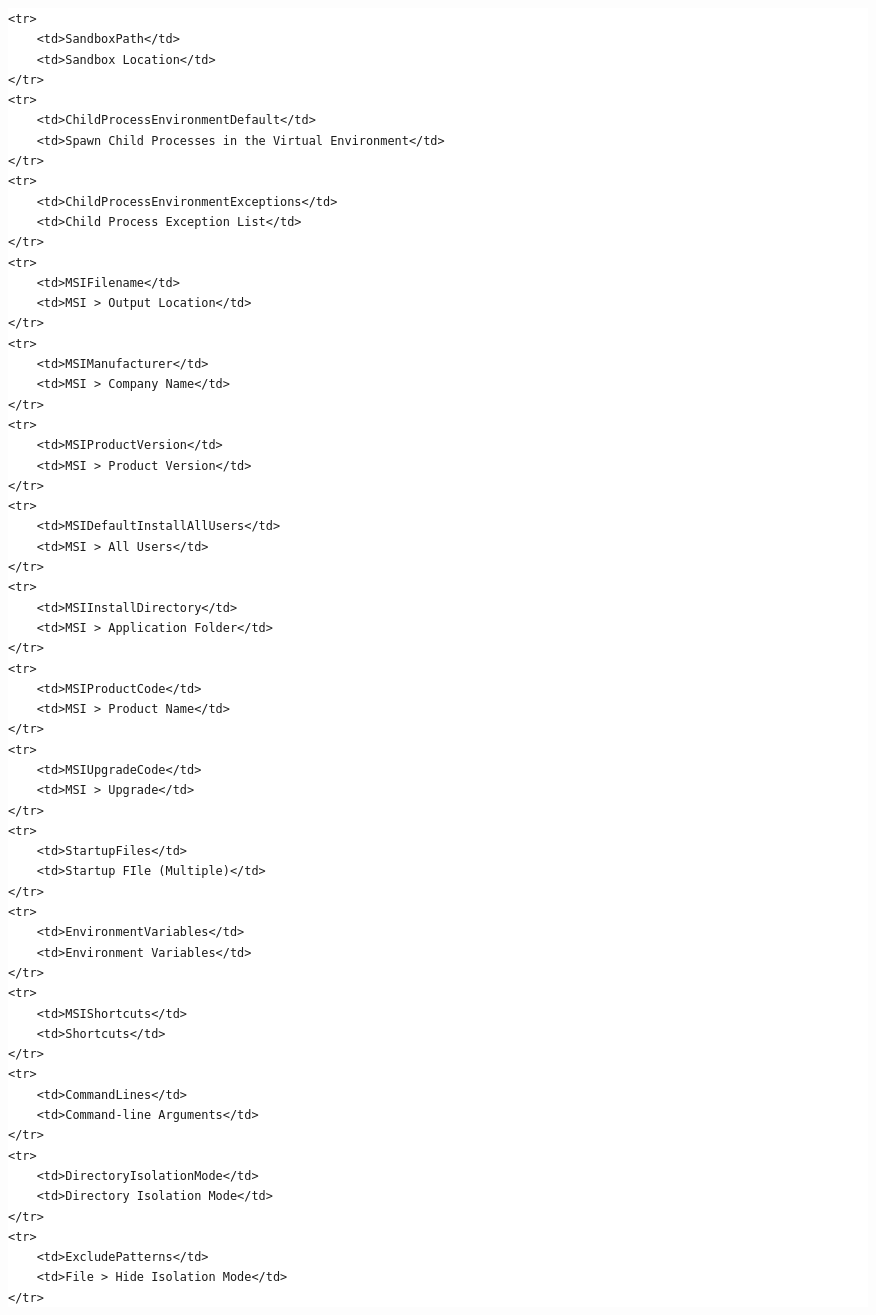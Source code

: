 	<tr>
		<td>SandboxPath</td>
		<td>Sandbox Location</td>
	</tr>
	<tr>
		<td>ChildProcessEnvironmentDefault</td>
		<td>Spawn Child Processes in the Virtual Environment</td>
	</tr>
	<tr>
		<td>ChildProcessEnvironmentExceptions</td>
		<td>Child Process Exception List</td>
	</tr>
	<tr>
		<td>MSIFilename</td>
		<td>MSI > Output Location</td>
	</tr>
	<tr>
		<td>MSIManufacturer</td>
		<td>MSI > Company Name</td>
	</tr>
	<tr>
		<td>MSIProductVersion</td>
		<td>MSI > Product Version</td>
	</tr>
	<tr>
		<td>MSIDefaultInstallAllUsers</td>
		<td>MSI > All Users</td>
	</tr>
	<tr>
		<td>MSIInstallDirectory</td>
		<td>MSI > Application Folder</td>
	</tr>
	<tr>
		<td>MSIProductCode</td>
		<td>MSI > Product Name</td>
	</tr>
	<tr>
		<td>MSIUpgradeCode</td>
		<td>MSI > Upgrade</td>
	</tr>
	<tr>
		<td>StartupFiles</td>
		<td>Startup FIle (Multiple)</td>
	</tr>
	<tr>
		<td>EnvironmentVariables</td>
		<td>Environment Variables</td>
	</tr>
	<tr>
		<td>MSIShortcuts</td>
		<td>Shortcuts</td>
	</tr>
	<tr>
		<td>CommandLines</td>
		<td>Command-line Arguments</td>
	</tr>
	<tr>
		<td>DirectoryIsolationMode</td>
		<td>Directory Isolation Mode</td>
	</tr>
	<tr>
		<td>ExcludePatterns</td>
		<td>File > Hide Isolation Mode</td>
	</tr>